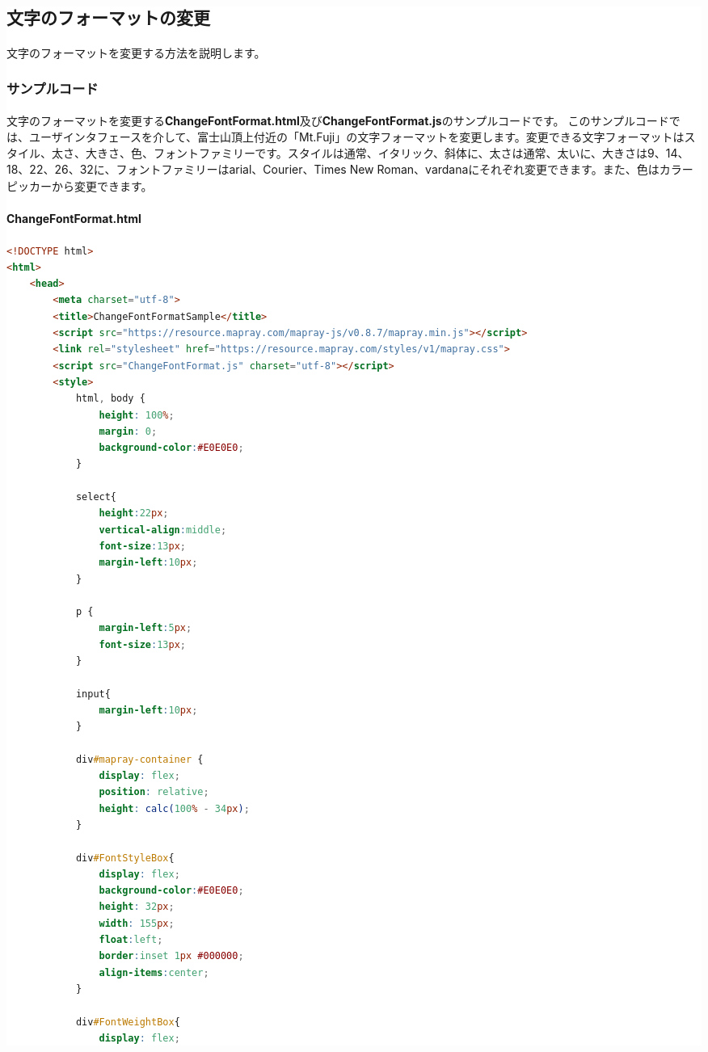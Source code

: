 

## 文字のフォーマットの変更

文字のフォーマットを変更する方法を説明します。

### サンプルコード
文字のフォーマットを変更する**ChangeFontFormat.html**及び**ChangeFontFormat.js**のサンプルコードです。
このサンプルコードでは、ユーザインタフェースを介して、富士山頂上付近の「Mt.Fuji」の文字フォーマットを変更します。変更できる文字フォーマットはスタイル、太さ、大きさ、色、フォントファミリーです。スタイルは通常、イタリック、斜体に、太さは通常、太いに、大きさは9、14、18、22、26、32に、フォントファミリーはarial、Courier、Times New Roman、vardanaにそれぞれ変更できます。また、色はカラーピッカーから変更できます。

#### ChangeFontFormat.html


```HTML
<!DOCTYPE html>
<html>
    <head>
        <meta charset="utf-8">
        <title>ChangeFontFormatSample</title>
        <script src="https://resource.mapray.com/mapray-js/v0.8.7/mapray.min.js"></script>
        <link rel="stylesheet" href="https://resource.mapray.com/styles/v1/mapray.css">
        <script src="ChangeFontFormat.js" charset="utf-8"></script>
        <style>
            html, body {
                height: 100%;
                margin: 0;
                background-color:#E0E0E0;
            }

            select{
                height:22px;
                vertical-align:middle;
                font-size:13px;
                margin-left:10px;
            }

            p {
                margin-left:5px;
                font-size:13px;
            }

            input{
                margin-left:10px;
            }

            div#mapray-container {
                display: flex;
                position: relative;
                height: calc(100% - 34px);
            }

            div#FontStyleBox{
                display: flex;
                background-color:#E0E0E0;
                height: 32px;
                width: 155px;
                float:left;
                border:inset 1px #000000;
                align-items:center;
            }

            div#FontWeightBox{
                display: flex;
```